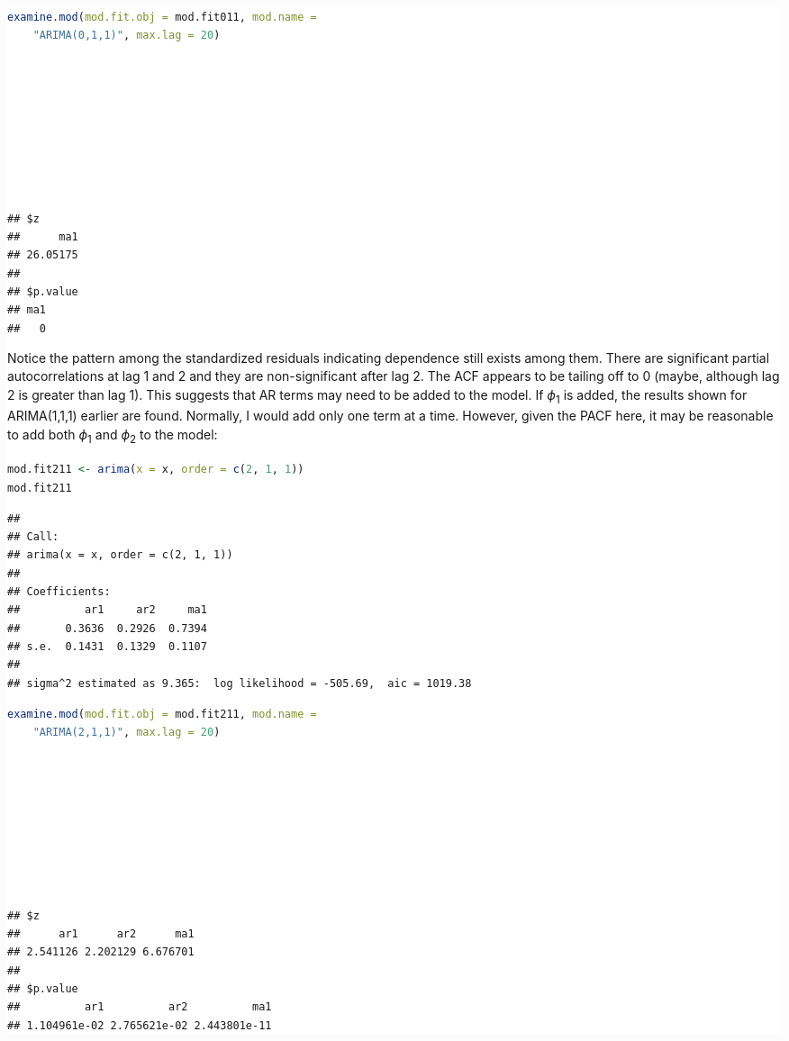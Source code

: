 
```r
examine.mod(mod.fit.obj = mod.fit011, mod.name = 
    "ARIMA(0,1,1)", max.lag = 20)
```

![](16-Model-Building_files/figure-latex/unnamed-chunk-39-1.pdf) ![](16-Model-Building_files/figure-latex/unnamed-chunk-39-2.pdf) 

```
## $z
##      ma1 
## 26.05175 
## 
## $p.value
## ma1 
##   0
```

Notice the pattern among the standardized residuals indicating dependence still exists among them. There are significant partial autocorrelations at lag 1 and 2 and they are non-significant after lag 2. The ACF appears to be tailing off to 0 (maybe, although lag 2 is greater than lag 1). This suggests that AR terms may need to be added to the model. If $\phi_1$ is added, the results shown for ARIMA(1,1,1) earlier are found. Normally, I would add only one term at a time. However, given the PACF here, it may be reasonable to add both $\phi_1$ and $\phi_2$ to the model: 


```r
mod.fit211 <- arima(x = x, order = c(2, 1, 1))
mod.fit211
```

```
## 
## Call:
## arima(x = x, order = c(2, 1, 1))
## 
## Coefficients:
##          ar1     ar2     ma1
##       0.3636  0.2926  0.7394
## s.e.  0.1431  0.1329  0.1107
## 
## sigma^2 estimated as 9.365:  log likelihood = -505.69,  aic = 1019.38
```


```r
examine.mod(mod.fit.obj = mod.fit211, mod.name = 
    "ARIMA(2,1,1)", max.lag = 20)
```

![](16-Model-Building_files/figure-latex/unnamed-chunk-41-1.pdf) ![](16-Model-Building_files/figure-latex/unnamed-chunk-41-2.pdf) 

```
## $z
##      ar1      ar2      ma1 
## 2.541126 2.202129 6.676701 
## 
## $p.value
##          ar1          ar2          ma1 
## 1.104961e-02 2.765621e-02 2.443801e-11
```
